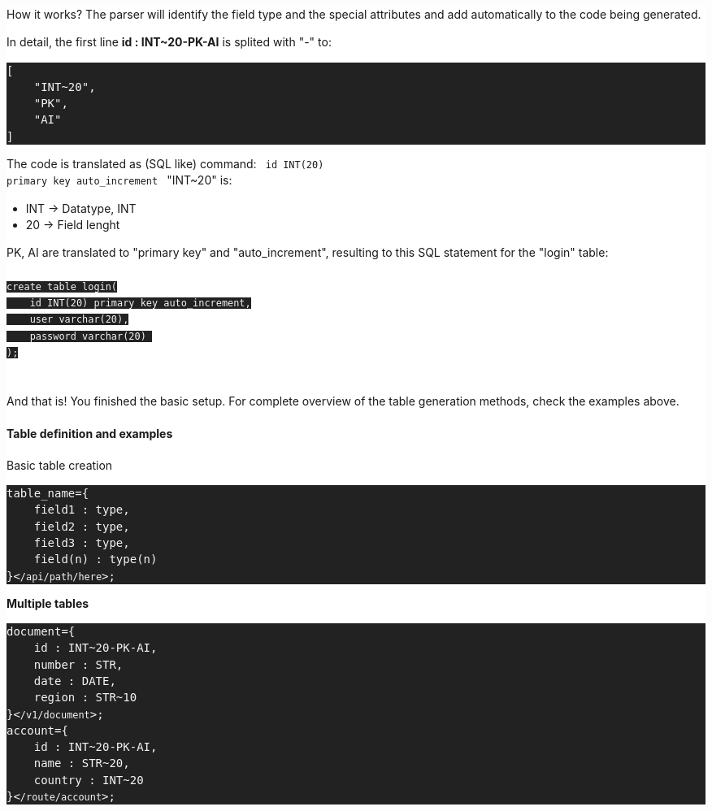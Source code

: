 How it works? The parser will identify the field type and the special attributes and add automatically to the code being generated.

In detail, the first line <strong>id : INT~20-PK-AI</strong> is splited with "-" to:

<pre style="background-color: rgb(34, 34, 34); color : whitesmoke;">
[
    "INT~20",
    "PK",
    "AI"
]
</pre>

The code is translated as (SQL like) command:
<code >
    id INT(20) primary key auto_increment
</code>
"INT~20" is:
<ul>
    <li>INT -> Datatype, INT
    <li>20 -> Field lenght
</ul>
PK, AI are translated to "primary key" and "auto_increment", resulting to this SQL statement for the "login" table:
<br>
<code style="background-color: rgb(34, 34, 34); color : whitesmoke;">
create table login(
    id INT(20) primary key auto_increment,
    user varchar(20),
    password varchar(20) 
);
</code>
<br>
<br>
And that is! You finished the basic setup. For complete overview of the table generation methods, check the examples above.

#### Table definition and examples
Basic table creation
<pre style="background-color: rgb(34, 34, 34); color : whitesmoke;">
table_name={
    field1 : type,
    field2 : type,
    field3 : type,
    field(n) : type(n)
}<<code>/api/path/here</code>>;
</pre>
<strong>Multiple tables</strong>
<pre style="background-color: rgb(34, 34, 34); color : whitesmoke;">
document={
    id : INT~20-PK-AI,
    number : STR,
    date : DATE,
    region : STR~10
}<<code>/v1/document</code>>;
account={
    id : INT~20-PK-AI,
    name : STR~20,
    country : INT~20
}<<code>/route/account</code>>;
</pre>
